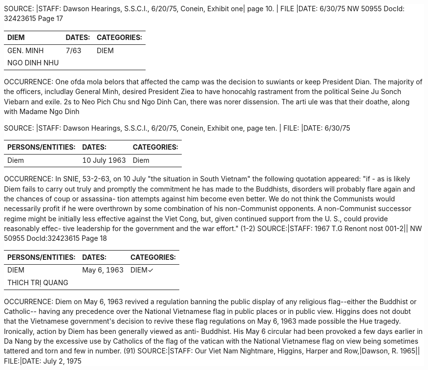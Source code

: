 SOURCE: |STAFF: Dawson
Hearings, S.S.C.I., 6/20/75, Conein, Exhibit one|
page 10. |
FILE |DATE: 6/30/75
NW 50955 DocId: 32423615 Page 17

DIEM |DATES:|CATEGORIES:
:--|:--|:--
GEN. MINH| 7/63 |DIEM
NGO DINH NHU||
OCCURRENCE:
One ofda mola belors that affected the camp was the decision to
suwiants or keep President Dian. The majority of the officers,
includlay General Minh, desired President Ziea to have honocahlg
rastrament from the political Seine Ju Sonch Viebarn and exile.
2s to Neo Pich Chu snd Ngo Dinh Can, there was norer dissension.
The arti ule was that their doathe, along with Madame Ngo Dinh

SOURCE: |STAFF: Dawson
Hearings, S.S.C.I., 6/20/75, Conein, Exhibit one,
page ten. |
FILE: |DATE: 6/30/75

PERSONS/ENTITIES:|DATES:|CATEGORIES:
:--|:--|:--
Diem | 10 July 1963 |Diem

OCCURRENCE:
In SNIE, 53-2-63, on 10 July "the situation in South Vietnam" the following quotation appeared: "if - as is likely Diem fails to carry out truly and promptly the commitment he has made to the Buddhists, disorders will probably flare again and the chances of coup or assassina- tion attempts against him become even better. We do not think the Communists would necessarily profit if he were overthrown by some combination of his non-Communist opponents. A non-Communist successor regime might be initially less effective against the Viet Cong, but, given continued support from the U. S., could provide reasonably effec- tive leadership for the government and the war effort." (1-2)
SOURCE:|STAFF:
1967 T.G Renont nost 001-2||
NW 50955 DocId:32423615 Page 18

PERSONS/ENTITIES:|DATES:|CATEGORIES:
:--|:--|:--
DIEM| May 6, 1963 |DIEM✓
THICH TRỊ QUANG||

OCCURRENCE: Diem on May 6, 1963 revived a regulation banning the public display of any religious flag--either the Buddhist or Catholic-- having any precedence over the National Vietnamese flag in public places or in public view. Higgins does not doubt that the Vietnamese government's decision to revive these flag regulations on May 6, 1963 made possible the Hue tragedy. Ironically, action by Diem has been generally viewed as anti- Buddhist. His May 6 circular had been provoked a few days earlier in Da Nang by the excessive use by Catholics of the flag of the vatican with the National Vietnamese flag on view being sometimes tattered and torn and few in number. (91)
SOURCE:|STAFF:
Our Viet Nam Nightmare, Higgins, Harper and Row,|Dawson, R.
1965||
FILE:|DATE: July 2, 1975
